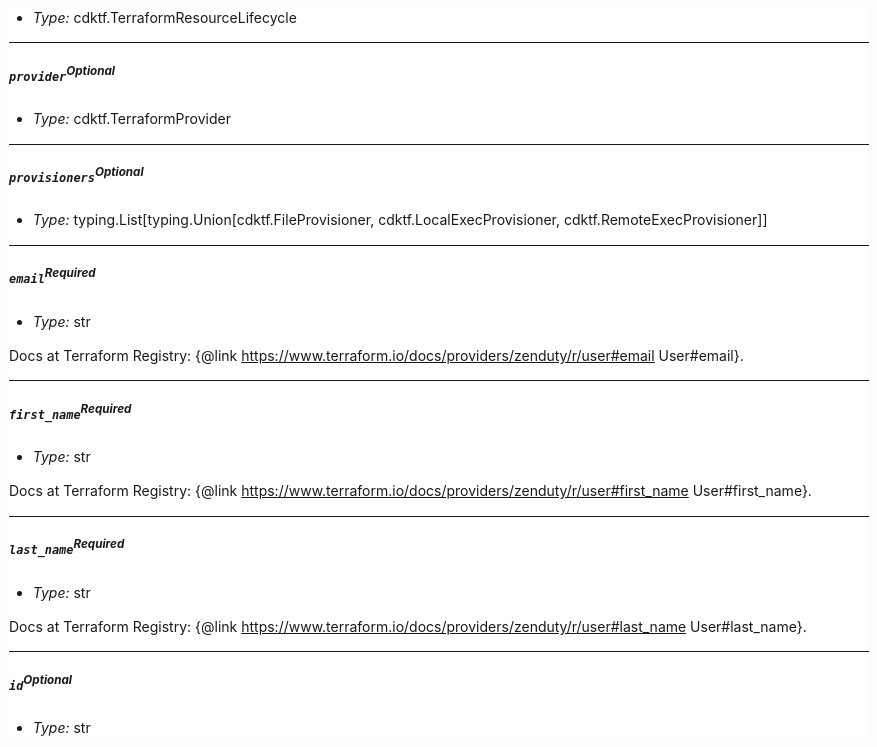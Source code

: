 - *Type:* cdktf.TerraformResourceLifecycle

---

##### `provider`<sup>Optional</sup> <a name="provider" id="@skeptools/provider-zenduty.user.User.Initializer.parameter.provider"></a>

- *Type:* cdktf.TerraformProvider

---

##### `provisioners`<sup>Optional</sup> <a name="provisioners" id="@skeptools/provider-zenduty.user.User.Initializer.parameter.provisioners"></a>

- *Type:* typing.List[typing.Union[cdktf.FileProvisioner, cdktf.LocalExecProvisioner, cdktf.RemoteExecProvisioner]]

---

##### `email`<sup>Required</sup> <a name="email" id="@skeptools/provider-zenduty.user.User.Initializer.parameter.email"></a>

- *Type:* str

Docs at Terraform Registry: {@link https://www.terraform.io/docs/providers/zenduty/r/user#email User#email}.

---

##### `first_name`<sup>Required</sup> <a name="first_name" id="@skeptools/provider-zenduty.user.User.Initializer.parameter.firstName"></a>

- *Type:* str

Docs at Terraform Registry: {@link https://www.terraform.io/docs/providers/zenduty/r/user#first_name User#first_name}.

---

##### `last_name`<sup>Required</sup> <a name="last_name" id="@skeptools/provider-zenduty.user.User.Initializer.parameter.lastName"></a>

- *Type:* str

Docs at Terraform Registry: {@link https://www.terraform.io/docs/providers/zenduty/r/user#last_name User#last_name}.

---

##### `id`<sup>Optional</sup> <a name="id" id="@skeptools/provider-zenduty.user.User.Initializer.parameter.id"></a>

- *Type:* str
